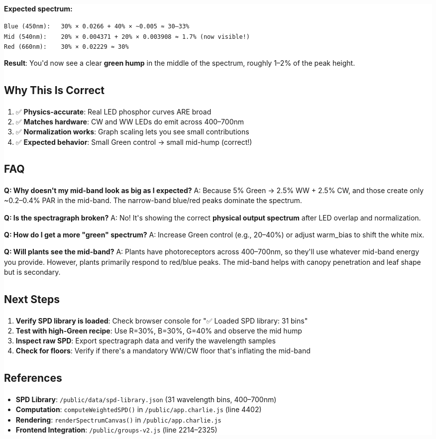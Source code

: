 **Expected spectrum:**

```
Blue (450nm):   30% × 0.0266 + 40% × ~0.005 ≈ 30–33%
Mid (540nm):    20% × 0.004371 + 20% × 0.003908 ≈ 1.7% (now visible!)
Red (660nm):    30% × 0.02229 ≈ 30%
```

**Result**: You'd now see a clear **green hump** in the middle of the spectrum, roughly 1–2% of the peak height.

## Why This Is Correct

1. ✅ **Physics-accurate**: Real LED phosphor curves ARE broad
2. ✅ **Matches hardware**: CW and WW LEDs do emit across 400–700nm
3. ✅ **Normalization works**: Graph scaling lets you see small contributions
4. ✅ **Expected behavior**: Small Green control → small mid-hump (correct!)

## FAQ

**Q: Why doesn't my mid-band look as big as I expected?**
A: Because 5% Green → 2.5% WW + 2.5% CW, and those create only ~0.2–0.4% PAR in the mid-band. The narrow-band blue/red peaks dominate the spectrum.

**Q: Is the spectragraph broken?**
A: No! It's showing the correct **physical output spectrum** after LED overlap and normalization.

**Q: How do I get a more "green" spectrum?**
A: Increase Green control (e.g., 20–40%) or adjust warm_bias to shift the white mix.

**Q: Will plants see the mid-band?**
A: Plants have photoreceptors across 400–700nm, so they'll use whatever mid-band energy you provide. However, plants primarily respond to red/blue peaks. The mid-band helps with canopy penetration and leaf shape but is secondary.

## Next Steps

1. **Verify SPD library is loaded**: Check browser console for "✅ Loaded SPD library: 31 bins"
2. **Test with high-Green recipe**: Use R=30%, B=30%, G=40% and observe the mid hump
3. **Inspect raw SPD**: Export spectragraph data and verify the wavelength samples
4. **Check for floors**: Verify if there's a mandatory WW/CW floor that's inflating the mid-band

## References

- **SPD Library**: `/public/data/spd-library.json` (31 wavelength bins, 400–700nm)
- **Computation**: `computeWeightedSPD()` in `/public/app.charlie.js` (line 4402)
- **Rendering**: `renderSpectrumCanvas()` in `/public/app.charlie.js`
- **Frontend Integration**: `/public/groups-v2.js` (line 2214–2325)
